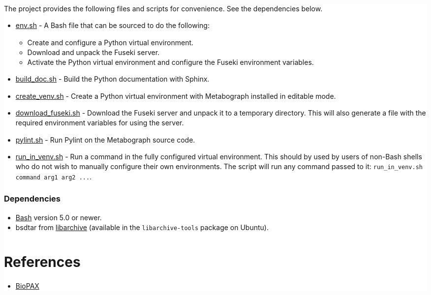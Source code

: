 The project provides the following files and scripts for convenience. See the dependencies below.

* [env.sh](https://gitlab.inria.fr/jrye/metabograph/-/tree/main/env.sh) - A Bash file that can be sourced to do the following:

    - Create and configure a Python virtual environment.
    - Download and unpack the Fuseki server.
    * Activate the Python virtual environment and configure the Fuseki environment variables.

* [build_doc.sh](https://gitlab.inria.fr/jrye/metabograph/-/tree/main/scripts/build_doc.sh) - Build the Python documentation with Sphinx.
* [create_venv.sh](https://gitlab.inria.fr/jrye/metabograph/-/tree/main/scripts/create_venv.sh) - Create a Python virtual environment with Metabograph installed in editable mode.
* [download_fuseki.sh](https://gitlab.inria.fr/jrye/metabograph/-/tree/main/scripts/download_fuseki.sh) - Download the Fuseki server and unpack it to a temporary directory. This will also generate a file with the required environment variables for using the server.
* [pylint.sh](https://gitlab.inria.fr/jrye/metabograph/-/tree/main/scripts/pylint.sh) - Run Pylint on the Metabograph source code.
* [run_in_venv.sh](https://gitlab.inria.fr/jrye/metabograph/-/tree/main/scripts/run_in_venv.sh) - Run a command in the fully configured virtual environment. This should by used by users of non-Bash shells who do not wish to manually configure their own environments. The script will run any command passed to it: `run_in_venv.sh command arg1 arg2 ...`.

### Dependencies

* [Bash](https://www.gnu.org/software/bash/bash.html) version 5.0 or newer.
* bsdtar from [libarchive](https://libarchive.org/) (available in the `libarchive-tools` package on Ubuntu).


# References

* [BioPAX](https://www.biopax.org/owldoc/Level3/)

